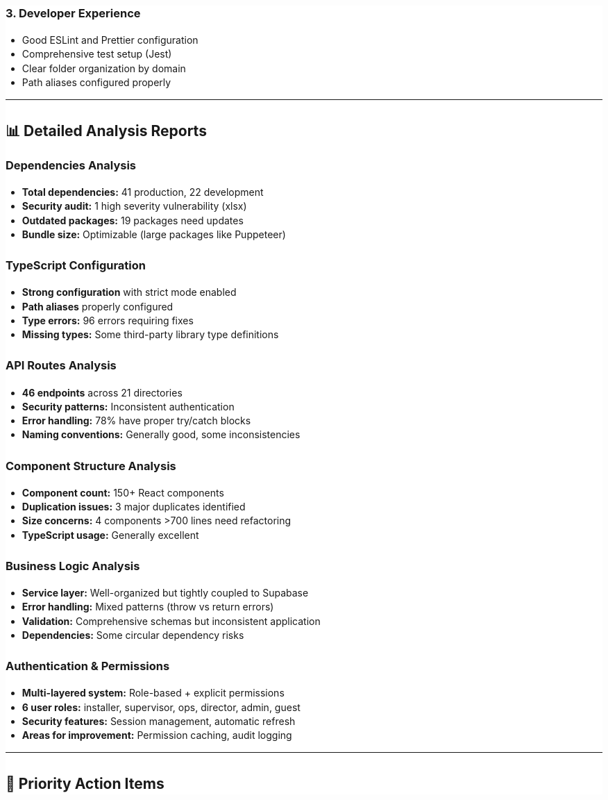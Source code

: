 ### 3. Developer Experience
- Good ESLint and Prettier configuration
- Comprehensive test setup (Jest)
- Clear folder organization by domain
- Path aliases configured properly

---

## 📊 Detailed Analysis Reports

### Dependencies Analysis
- **Total dependencies:** 41 production, 22 development
- **Security audit:** 1 high severity vulnerability (xlsx)
- **Outdated packages:** 19 packages need updates
- **Bundle size:** Optimizable (large packages like Puppeteer)

### TypeScript Configuration
- **Strong configuration** with strict mode enabled
- **Path aliases** properly configured
- **Type errors:** 96 errors requiring fixes
- **Missing types:** Some third-party library type definitions

### API Routes Analysis
- **46 endpoints** across 21 directories
- **Security patterns:** Inconsistent authentication
- **Error handling:** 78% have proper try/catch blocks
- **Naming conventions:** Generally good, some inconsistencies

### Component Structure Analysis
- **Component count:** 150+ React components
- **Duplication issues:** 3 major duplicates identified
- **Size concerns:** 4 components >700 lines need refactoring
- **TypeScript usage:** Generally excellent

### Business Logic Analysis
- **Service layer:** Well-organized but tightly coupled to Supabase
- **Error handling:** Mixed patterns (throw vs return errors)
- **Validation:** Comprehensive schemas but inconsistent application
- **Dependencies:** Some circular dependency risks

### Authentication & Permissions
- **Multi-layered system:** Role-based + explicit permissions
- **6 user roles:** installer, supervisor, ops, director, admin, guest
- **Security features:** Session management, automatic refresh
- **Areas for improvement:** Permission caching, audit logging

---

## 🎯 Priority Action Items
